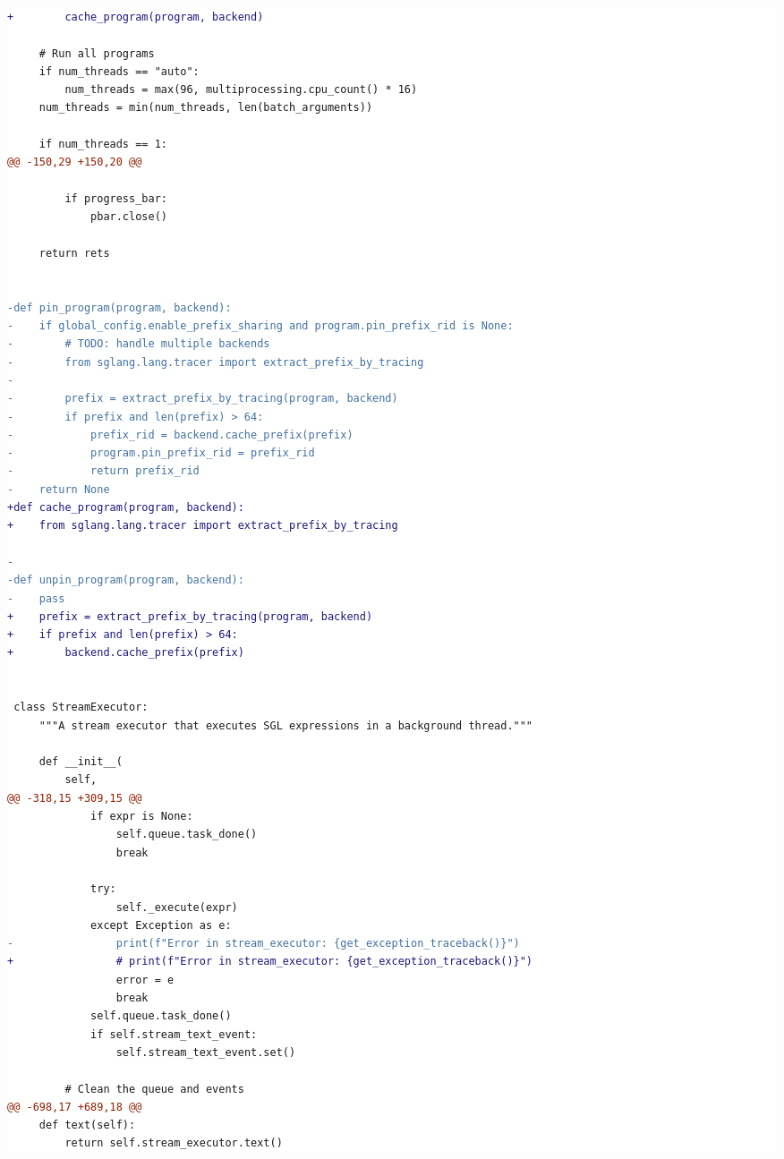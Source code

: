```diff
+        cache_program(program, backend)
 
     # Run all programs
     if num_threads == "auto":
         num_threads = max(96, multiprocessing.cpu_count() * 16)
     num_threads = min(num_threads, len(batch_arguments))
 
     if num_threads == 1:
@@ -150,29 +150,20 @@
 
         if progress_bar:
             pbar.close()
 
     return rets
 
 
-def pin_program(program, backend):
-    if global_config.enable_prefix_sharing and program.pin_prefix_rid is None:
-        # TODO: handle multiple backends
-        from sglang.lang.tracer import extract_prefix_by_tracing
-
-        prefix = extract_prefix_by_tracing(program, backend)
-        if prefix and len(prefix) > 64:
-            prefix_rid = backend.cache_prefix(prefix)
-            program.pin_prefix_rid = prefix_rid
-            return prefix_rid
-    return None
+def cache_program(program, backend):
+    from sglang.lang.tracer import extract_prefix_by_tracing
 
-
-def unpin_program(program, backend):
-    pass
+    prefix = extract_prefix_by_tracing(program, backend)
+    if prefix and len(prefix) > 64:
+        backend.cache_prefix(prefix)
 
 
 class StreamExecutor:
     """A stream executor that executes SGL expressions in a background thread."""
 
     def __init__(
         self,
@@ -318,15 +309,15 @@
             if expr is None:
                 self.queue.task_done()
                 break
 
             try:
                 self._execute(expr)
             except Exception as e:
-                print(f"Error in stream_executor: {get_exception_traceback()}")
+                # print(f"Error in stream_executor: {get_exception_traceback()}")
                 error = e
                 break
             self.queue.task_done()
             if self.stream_text_event:
                 self.stream_text_event.set()
 
         # Clean the queue and events
@@ -698,17 +689,18 @@
     def text(self):
         return self.stream_executor.text()
```